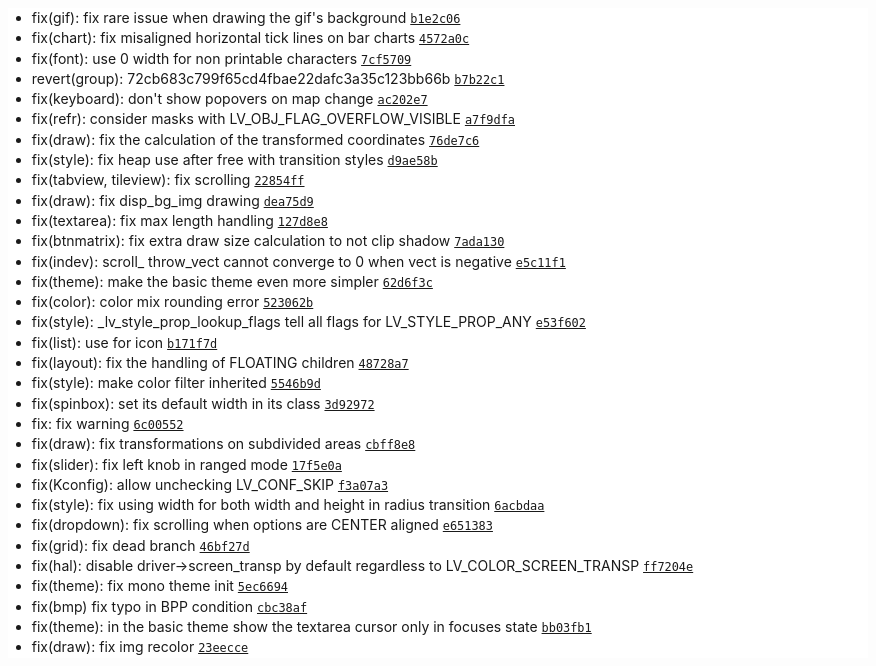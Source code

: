- fix(gif): fix rare issue when drawing the gif's background [`b1e2c06`](https://github.com/lvgl/lvgl/commit/b1e2c0665829aa489f444169ce80fcd7cdf487bb)
- fix(chart): fix misaligned horizontal tick lines on bar charts [`4572a0c`](https://github.com/lvgl/lvgl/commit/4572a0c6c92b126e229ce9aada551d71b4f4296b)
- fix(font): use 0 width for non printable characters [`7cf5709`](https://github.com/lvgl/lvgl/commit/7cf5709b0669ab64e437a796c50f6bdb97b9d0d5)
- revert(group): 72cb683c799f65cd4fbae22dafc3a35c123bb66b [`b7b22c1`](https://github.com/lvgl/lvgl/commit/b7b22c190c6d9e11a841289708f55be0be86830f)
- fix(keyboard): don't show popovers on map change [`ac202e7`](https://github.com/lvgl/lvgl/commit/ac202e7b96510b9b12beb8a1eee3dfd65bc56a3d)
- fix(refr): consider masks with LV_OBJ_FLAG_OVERFLOW_VISIBLE [`a7f9dfa`](https://github.com/lvgl/lvgl/commit/a7f9dfa8c3e4fd56cc2db5c3f3926b9391d3661f)
- fix(draw): fix the calculation of the transformed coordinates [`76de7c6`](https://github.com/lvgl/lvgl/commit/76de7c6b7bce6da62f5e961ee477bfa324675683)
- fix(style): fix heap use after free with transition styles [`d9ae58b`](https://github.com/lvgl/lvgl/commit/d9ae58b6977ccfda90e02fa6f5b852d398f8600a)
- fix(tabview, tileview): fix scrolling [`22854ff`](https://github.com/lvgl/lvgl/commit/22854ff3fba236f50893221805c9cc4d378baaca)
- fix(draw): fix disp_bg_img drawing [`dea75d9`](https://github.com/lvgl/lvgl/commit/dea75d9b4a90601bf81bf69d533c4f13e62aa88c)
- fix(textarea): fix max length handling [`127d8e8`](https://github.com/lvgl/lvgl/commit/127d8e82e344cd8762672e787b1ee06390050b65)
- fix(btnmatrix): fix extra draw size calculation to not clip shadow [`7ada130`](https://github.com/lvgl/lvgl/commit/7ada1301c2ee113a5184618538b979f6d9912239)
- fix(indev): scroll_ throw_vect cannot converge to 0 when vect is negative [`e5c11f1`](https://github.com/lvgl/lvgl/commit/e5c11f1f68275d294d5b8892366aa424a5a14bca)
- fix(theme): make the basic theme even more simpler [`62d6f3c`](https://github.com/lvgl/lvgl/commit/62d6f3c533ca6d13fce3056074c1e44ffea355b1)
- fix(color): color mix rounding error [`523062b`](https://github.com/lvgl/lvgl/commit/523062b9ee8a106ad4b3b7bd0ee7baca743f2e5f)
- fix(style): _lv_style_prop_lookup_flags tell all flags for LV_STYLE_PROP_ANY [`e53f602`](https://github.com/lvgl/lvgl/commit/e53f60259c01ab1243b0cf56eb228b7f5eedc203)
- fix(list): use  for icon [`b171f7d`](https://github.com/lvgl/lvgl/commit/b171f7dde2a895142385ea1275f3f51255cb2811)
- fix(layout): fix the handling of FLOATING children [`48728a7`](https://github.com/lvgl/lvgl/commit/48728a7839d6859d7d6fc4f86f5fbcbcd9939348)
- fix(style): make color filter inherited [`5546b9d`](https://github.com/lvgl/lvgl/commit/5546b9d740de8d774071328251413ec29c12d288)
- fix(spinbox): set its default width in its class [`3d92972`](https://github.com/lvgl/lvgl/commit/3d9297269598ca40e2f8dd2d8f31150d41e94cb8)
- fix: fix warning [`6c00552`](https://github.com/lvgl/lvgl/commit/6c005526295aeb277edad42b3a05b0c7e6d72eaf)
- fix(draw): fix transformations on subdivided areas [`cbff8e8`](https://github.com/lvgl/lvgl/commit/cbff8e83e50fecc2b4b43d661deb91d8d81d6696)
- fix(slider): fix left knob in ranged mode [`17f5e0a`](https://github.com/lvgl/lvgl/commit/17f5e0accb15871040a6225a9c0471ceadd6dc16)
- fix(Kconfig): allow unchecking LV_CONF_SKIP [`f3a07a3`](https://github.com/lvgl/lvgl/commit/f3a07a3e8a21f3f9f2c48a2803b8bd991968cb05)
- fix(style): fix using width for both width and height in radius transition [`6acbdaa`](https://github.com/lvgl/lvgl/commit/6acbdaa53d941b891db377e65111bd999f04631d)
- fix(dropdown): fix scrolling when options are CENTER aligned [`e651383`](https://github.com/lvgl/lvgl/commit/e651383688dd29ab2e990cd997118435832d959c)
- fix(grid): fix dead branch [`46bf27d`](https://github.com/lvgl/lvgl/commit/46bf27d50bb668bdd1f84489cb70986ee0ef9fab)
- fix(hal): disable driver-&gt;screen_transp by default regardless to LV_COLOR_SCREEN_TRANSP [`ff7204e`](https://github.com/lvgl/lvgl/commit/ff7204ecadd10132b436b11c8948b9a882b58798)
- fix(theme): fix mono theme init [`5ec6694`](https://github.com/lvgl/lvgl/commit/5ec6694f7874f3c99a764e7ee2d45a933865c91c)
- fix(bmp) fix typo in BPP condition [`cbc38af`](https://github.com/lvgl/lvgl/commit/cbc38afb3a0d3ca02159ab89242749809e64df0c)
- fix(theme): in the basic theme show the textarea cursor only in focuses state [`bb03fb1`](https://github.com/lvgl/lvgl/commit/bb03fb197c7083680fd7dc730794a52561cabfd4)
- fix(draw): fix img recolor [`23eecce`](https://github.com/lvgl/lvgl/commit/23eecce008dacd8e5f5d56d017e4e5705f0c31e6)